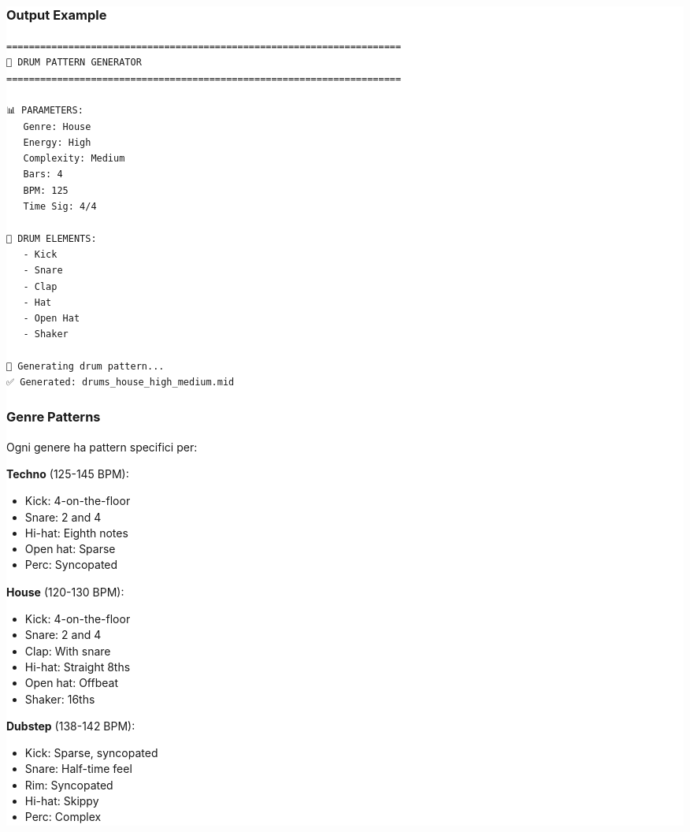 ### Output Example

```
======================================================================
🥁 DRUM PATTERN GENERATOR
======================================================================

📊 PARAMETERS:
   Genre: House
   Energy: High
   Complexity: Medium
   Bars: 4
   BPM: 125
   Time Sig: 4/4

🎵 DRUM ELEMENTS:
   - Kick
   - Snare
   - Clap
   - Hat
   - Open Hat
   - Shaker

🎵 Generating drum pattern...
✅ Generated: drums_house_high_medium.mid
```

### Genre Patterns

Ogni genere ha pattern specifici per:

**Techno** (125-145 BPM):
- Kick: 4-on-the-floor
- Snare: 2 and 4
- Hi-hat: Eighth notes
- Open hat: Sparse
- Perc: Syncopated

**House** (120-130 BPM):
- Kick: 4-on-the-floor
- Snare: 2 and 4
- Clap: With snare
- Hi-hat: Straight 8ths
- Open hat: Offbeat
- Shaker: 16ths

**Dubstep** (138-142 BPM):
- Kick: Sparse, syncopated
- Snare: Half-time feel
- Rim: Syncopated
- Hi-hat: Skippy
- Perc: Complex
